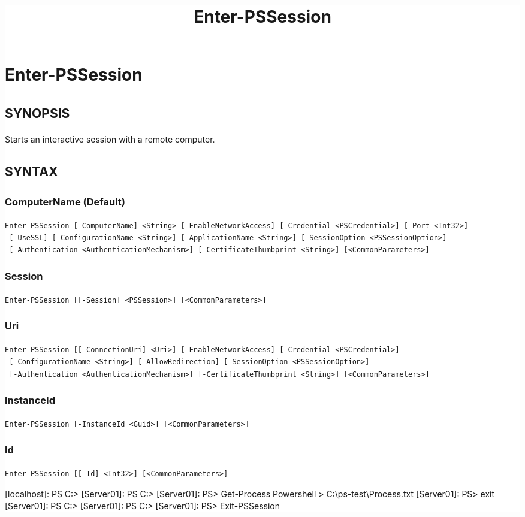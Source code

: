 ﻿---
ms.date:  06/09/2017
schema:  2.0.0
keywords:  powershell,cmdlet
online version:  http://go.microsoft.com/fwlink/p/?linkid=289578
external help file:  System.Management.Automation.dll-Help.xml
title:  Enter-PSSession
---
# Enter-PSSession

## SYNOPSIS

Starts an interactive session with a remote computer.

## SYNTAX

### ComputerName (Default)

```
Enter-PSSession [-ComputerName] <String> [-EnableNetworkAccess] [-Credential <PSCredential>] [-Port <Int32>]
 [-UseSSL] [-ConfigurationName <String>] [-ApplicationName <String>] [-SessionOption <PSSessionOption>]
 [-Authentication <AuthenticationMechanism>] [-CertificateThumbprint <String>] [<CommonParameters>]
```

### Session

```
Enter-PSSession [[-Session] <PSSession>] [<CommonParameters>]
```

### Uri

```
Enter-PSSession [[-ConnectionUri] <Uri>] [-EnableNetworkAccess] [-Credential <PSCredential>]
 [-ConfigurationName <String>] [-AllowRedirection] [-SessionOption <PSSessionOption>]
 [-Authentication <AuthenticationMechanism>] [-CertificateThumbprint <String>] [<CommonParameters>]
```

### InstanceId

```
Enter-PSSession [-InstanceId <Guid>] [<CommonParameters>]
```

### Id

```
Enter-PSSession [[-Id] <Int32>] [<CommonParameters>]
```


[localhost]: PS C:\>
[Server01]: PS C:\>
[Server01]: PS> Get-Process Powershell > C:\ps-test\Process.txt
[Server01]: PS> exit
[Server01]: PS C:\>
[Server01]: PS C:\>
[Server01]: PS> Exit-PSSession
